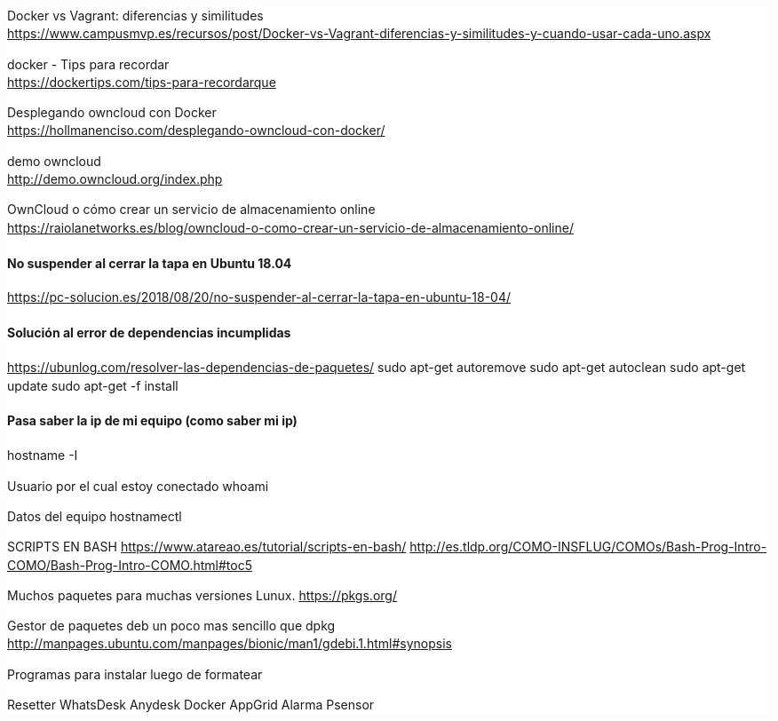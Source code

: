 Docker vs Vagrant: diferencias y similitudes  
https://www.campusmvp.es/recursos/post/Docker-vs-Vagrant-diferencias-y-similitudes-y-cuando-usar-cada-uno.aspx

docker - Tips para recordar  
https://dockertips.com/tips-para-recordarque

 
Desplegando owncloud con Docker  
https://hollmanenciso.com/desplegando-owncloud-con-docker/

demo owncloud  
http://demo.owncloud.org/index.php

OwnCloud o cómo crear un servicio de almacenamiento online  
https://raiolanetworks.es/blog/owncloud-o-como-crear-un-servicio-de-almacenamiento-online/



 
#### No suspender al cerrar la tapa en Ubuntu 18.04  
https://pc-solucion.es/2018/08/20/no-suspender-al-cerrar-la-tapa-en-ubuntu-18-04/

 
#### Solución al error de dependencias incumplidas  
https://ubunlog.com/resolver-las-dependencias-de-paquetes/
sudo apt-get autoremove
sudo apt-get autoclean
sudo apt-get update
sudo apt-get -f install

 
#### Pasa saber la ip de mi equipo (como saber mi ip)
hostname -I

Usuario por el cual estoy conectado
whoami

Datos del equipo
hostnamectl




 
SCRIPTS EN BASH
https://www.atareao.es/tutorial/scripts-en-bash/
http://es.tldp.org/COMO-INSFLUG/COMOs/Bash-Prog-Intro-COMO/Bash-Prog-Intro-COMO.html#toc5

 
Muchos paquetes para muchas versiones Lunux.
https://pkgs.org/

 
Gestor de paquetes deb un poco mas sencillo que dpkg
http://manpages.ubuntu.com/manpages/bionic/man1/gdebi.1.html#synopsis

 
Programas para instalar luego de formatear

Resetter
WhatsDesk
Anydesk
Docker
AppGrid
Alarma
Psensor
